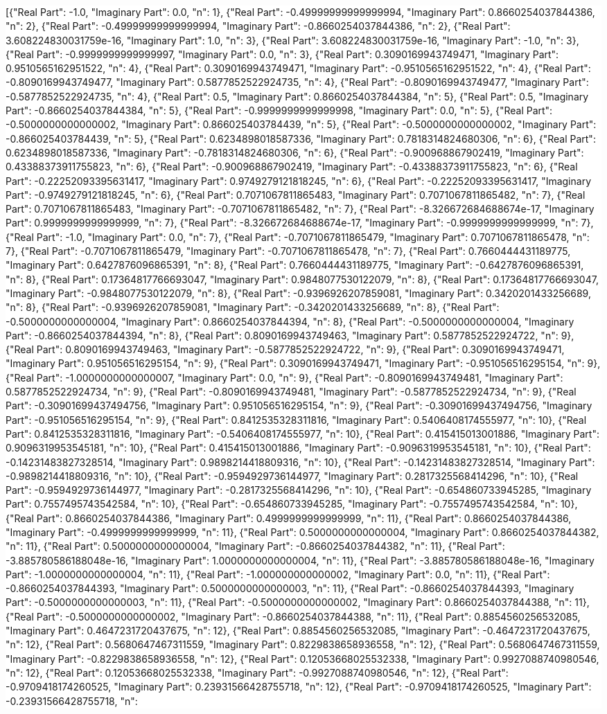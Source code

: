 [{"Real Part": -1.0, "Imaginary Part": 0.0, "n": 1}, {"Real Part": -0.49999999999999994, "Imaginary Part": 0.8660254037844386, "n": 2}, {"Real Part": -0.49999999999999994, "Imaginary Part": -0.8660254037844386, "n": 2}, {"Real Part": 3.608224830031759e-16, "Imaginary Part": 1.0, "n": 3}, {"Real Part": 3.608224830031759e-16, "Imaginary Part": -1.0, "n": 3}, {"Real Part": -0.9999999999999997, "Imaginary Part": 0.0, "n": 3}, {"Real Part": 0.3090169943749471, "Imaginary Part": 0.9510565162951522, "n": 4}, {"Real Part": 0.3090169943749471, "Imaginary Part": -0.9510565162951522, "n": 4}, {"Real Part": -0.8090169943749477, "Imaginary Part": 0.5877852522924735, "n": 4}, {"Real Part": -0.8090169943749477, "Imaginary Part": -0.5877852522924735, "n": 4}, {"Real Part": 0.5, "Imaginary Part": 0.8660254037844384, "n": 5}, {"Real Part": 0.5, "Imaginary Part": -0.8660254037844384, "n": 5}, {"Real Part": -0.9999999999999998, "Imaginary Part": 0.0, "n": 5}, {"Real Part": -0.5000000000000002, "Imaginary Part": 0.866025403784439, "n": 5}, {"Real Part": -0.5000000000000002, "Imaginary Part": -0.866025403784439, "n": 5}, {"Real Part": 0.6234898018587336, "Imaginary Part": 0.7818314824680306, "n": 6}, {"Real Part": 0.6234898018587336, "Imaginary Part": -0.7818314824680306, "n": 6}, {"Real Part": -0.900968867902419, "Imaginary Part": 0.43388373911755823, "n": 6}, {"Real Part": -0.900968867902419, "Imaginary Part": -0.43388373911755823, "n": 6}, {"Real Part": -0.22252093395631417, "Imaginary Part": 0.9749279121818245, "n": 6}, {"Real Part": -0.22252093395631417, "Imaginary Part": -0.9749279121818245, "n": 6}, {"Real Part": 0.7071067811865483, "Imaginary Part": 0.7071067811865482, "n": 7}, {"Real Part": 0.7071067811865483, "Imaginary Part": -0.7071067811865482, "n": 7}, {"Real Part": -8.326672684688674e-17, "Imaginary Part": 0.9999999999999999, "n": 7}, {"Real Part": -8.326672684688674e-17, "Imaginary Part": -0.9999999999999999, "n": 7}, {"Real Part": -1.0, "Imaginary Part": 0.0, "n": 7}, {"Real Part": -0.7071067811865479, "Imaginary Part": 0.7071067811865478, "n": 7}, {"Real Part": -0.7071067811865479, "Imaginary Part": -0.7071067811865478, "n": 7}, {"Real Part": 0.7660444431189775, "Imaginary Part": 0.6427876096865391, "n": 8}, {"Real Part": 0.7660444431189775, "Imaginary Part": -0.6427876096865391, "n": 8}, {"Real Part": 0.17364817766693047, "Imaginary Part": 0.9848077530122079, "n": 8}, {"Real Part": 0.17364817766693047, "Imaginary Part": -0.9848077530122079, "n": 8}, {"Real Part": -0.9396926207859081, "Imaginary Part": 0.3420201433256689, "n": 8}, {"Real Part": -0.9396926207859081, "Imaginary Part": -0.3420201433256689, "n": 8}, {"Real Part": -0.5000000000000004, "Imaginary Part": 0.8660254037844394, "n": 8}, {"Real Part": -0.5000000000000004, "Imaginary Part": -0.8660254037844394, "n": 8}, {"Real Part": 0.8090169943749463, "Imaginary Part": 0.5877852522924722, "n": 9}, {"Real Part": 0.8090169943749463, "Imaginary Part": -0.5877852522924722, "n": 9}, {"Real Part": 0.3090169943749471, "Imaginary Part": 0.951056516295154, "n": 9}, {"Real Part": 0.3090169943749471, "Imaginary Part": -0.951056516295154, "n": 9}, {"Real Part": -1.0000000000000007, "Imaginary Part": 0.0, "n": 9}, {"Real Part": -0.8090169943749481, "Imaginary Part": 0.5877852522924734, "n": 9}, {"Real Part": -0.8090169943749481, "Imaginary Part": -0.5877852522924734, "n": 9}, {"Real Part": -0.30901699437494756, "Imaginary Part": 0.951056516295154, "n": 9}, {"Real Part": -0.30901699437494756, "Imaginary Part": -0.951056516295154, "n": 9}, {"Real Part": 0.8412535328311816, "Imaginary Part": 0.5406408174555977, "n": 10}, {"Real Part": 0.8412535328311816, "Imaginary Part": -0.5406408174555977, "n": 10}, {"Real Part": 0.415415013001886, "Imaginary Part": 0.9096319953545181, "n": 10}, {"Real Part": 0.415415013001886, "Imaginary Part": -0.9096319953545181, "n": 10}, {"Real Part": -0.14231483827328514, "Imaginary Part": 0.9898214418809316, "n": 10}, {"Real Part": -0.14231483827328514, "Imaginary Part": -0.9898214418809316, "n": 10}, {"Real Part": -0.9594929736144977, "Imaginary Part": 0.2817325568414296, "n": 10}, {"Real Part": -0.9594929736144977, "Imaginary Part": -0.2817325568414296, "n": 10}, {"Real Part": -0.654860733945285, "Imaginary Part": 0.7557495743542584, "n": 10}, {"Real Part": -0.654860733945285, "Imaginary Part": -0.7557495743542584, "n": 10}, {"Real Part": 0.8660254037844386, "Imaginary Part": 0.4999999999999999, "n": 11}, {"Real Part": 0.8660254037844386, "Imaginary Part": -0.4999999999999999, "n": 11}, {"Real Part": 0.5000000000000004, "Imaginary Part": 0.8660254037844382, "n": 11}, {"Real Part": 0.5000000000000004, "Imaginary Part": -0.8660254037844382, "n": 11}, {"Real Part": -3.885780586188048e-16, "Imaginary Part": 1.0000000000000004, "n": 11}, {"Real Part": -3.885780586188048e-16, "Imaginary Part": -1.0000000000000004, "n": 11}, {"Real Part": -1.000000000000002, "Imaginary Part": 0.0, "n": 11}, {"Real Part": -0.8660254037844393, "Imaginary Part": 0.5000000000000003, "n": 11}, {"Real Part": -0.8660254037844393, "Imaginary Part": -0.5000000000000003, "n": 11}, {"Real Part": -0.5000000000000002, "Imaginary Part": 0.8660254037844388, "n": 11}, {"Real Part": -0.5000000000000002, "Imaginary Part": -0.8660254037844388, "n": 11}, {"Real Part": 0.8854560256532085, "Imaginary Part": 0.4647231720437675, "n": 12}, {"Real Part": 0.8854560256532085, "Imaginary Part": -0.4647231720437675, "n": 12}, {"Real Part": 0.5680647467311559, "Imaginary Part": 0.8229838658936558, "n": 12}, {"Real Part": 0.5680647467311559, "Imaginary Part": -0.8229838658936558, "n": 12}, {"Real Part": 0.12053668025532338, "Imaginary Part": 0.9927088740980546, "n": 12}, {"Real Part": 0.12053668025532338, "Imaginary Part": -0.9927088740980546, "n": 12}, {"Real Part": -0.9709418174260525, "Imaginary Part": 0.23931566428755718, "n": 12}, {"Real Part": -0.9709418174260525, "Imaginary Part": -0.23931566428755718, "n":